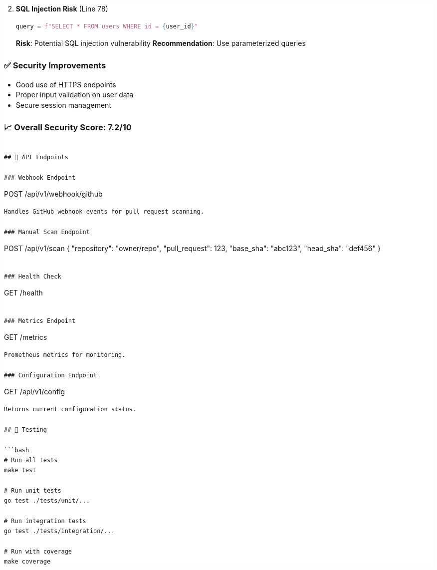 2. **SQL Injection Risk** (Line 78)
   ```python
   query = f"SELECT * FROM users WHERE id = {user_id}"
   ```
   **Risk**: Potential SQL injection vulnerability
   **Recommendation**: Use parameterized queries

### ✅ Security Improvements
- Good use of HTTPS endpoints
- Proper input validation on user data
- Secure session management

### 📈 Overall Security Score: 7.2/10
```

## 🔧 API Endpoints

### Webhook Endpoint
```
POST /api/v1/webhook/github
```
Handles GitHub webhook events for pull request scanning.

### Manual Scan Endpoint
```
POST /api/v1/scan
{
  "repository": "owner/repo",
  "pull_request": 123,
  "base_sha": "abc123",
  "head_sha": "def456"
}
```

### Health Check
```
GET /health
```

### Metrics Endpoint
```
GET /metrics
```
Prometheus metrics for monitoring.

### Configuration Endpoint
```
GET /api/v1/config
```
Returns current configuration status.

## 🧪 Testing

```bash
# Run all tests
make test

# Run unit tests
go test ./tests/unit/...

# Run integration tests
go test ./tests/integration/...

# Run with coverage
make coverage

```